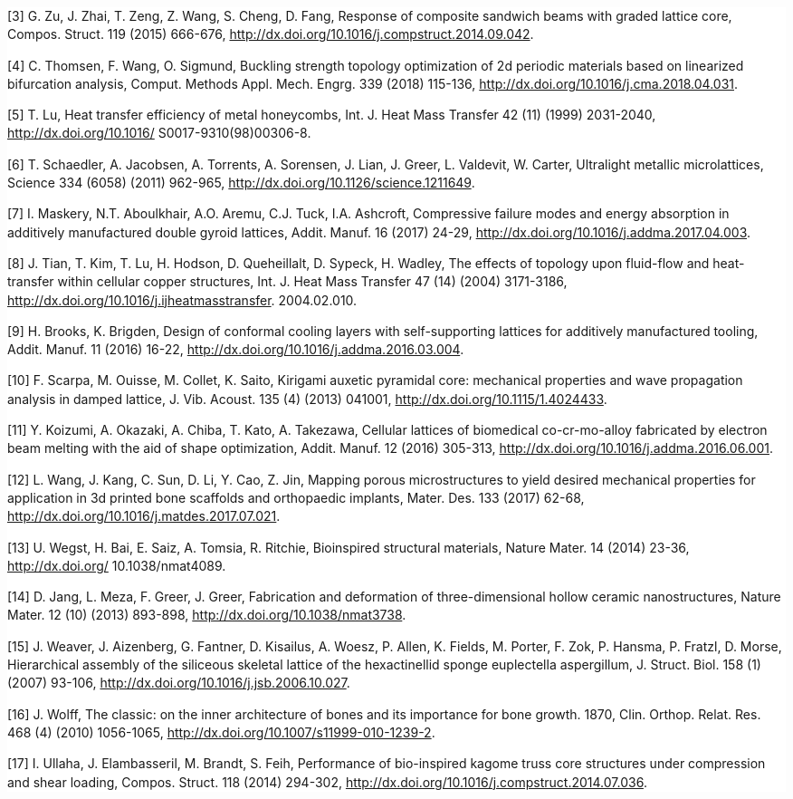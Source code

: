 [3] G. Zu, J. Zhai, T. Zeng, Z. Wang, S. Cheng, D. Fang, Response of composite sandwich beams with graded lattice core, Compos. Struct. 119 (2015) 666-676, http://dx.doi.org/10.1016/j.compstruct.2014.09.042.

[4] C. Thomsen, F. Wang, O. Sigmund, Buckling strength topology optimization of 2d periodic materials based on linearized bifurcation analysis, Comput. Methods Appl. Mech. Engrg. 339 (2018) 115-136, http://dx.doi.org/10.1016/j.cma.2018.04.031.

[5] T. Lu, Heat transfer efficiency of metal honeycombs, Int. J. Heat Mass Transfer 42 (11) (1999) 2031-2040, http://dx.doi.org/10.1016/ S0017-9310(98)00306-8.

[6] T. Schaedler, A. Jacobsen, A. Torrents, A. Sorensen, J. Lian, J. Greer, L. Valdevit, W. Carter, Ultralight metallic microlattices, Science 334 (6058) (2011) 962-965, http://dx.doi.org/10.1126/science.1211649.

[7] I. Maskery, N.T. Aboulkhair, A.O. Aremu, C.J. Tuck, I.A. Ashcroft, Compressive failure modes and energy absorption in additively manufactured double gyroid lattices, Addit. Manuf. 16 (2017) 24-29, http://dx.doi.org/10.1016/j.addma.2017.04.003.

[8] J. Tian, T. Kim, T. Lu, H. Hodson, D. Queheillalt, D. Sypeck, H. Wadley, The effects of topology upon fluid-flow and heat-transfer within cellular copper structures, Int. J. Heat Mass Transfer 47 (14) (2004) 3171-3186, http://dx.doi.org/10.1016/j.ijheatmasstransfer. 2004.02.010.

[9] H. Brooks, K. Brigden, Design of conformal cooling layers with self-supporting lattices for additively manufactured tooling, Addit. Manuf. 11 (2016) 16-22, http://dx.doi.org/10.1016/j.addma.2016.03.004.

[10] F. Scarpa, M. Ouisse, M. Collet, K. Saito, Kirigami auxetic pyramidal core: mechanical properties and wave propagation analysis in damped lattice, J. Vib. Acoust. 135 (4) (2013) 041001, http://dx.doi.org/10.1115/1.4024433.

[11] Y. Koizumi, A. Okazaki, A. Chiba, T. Kato, A. Takezawa, Cellular lattices of biomedical co-cr-mo-alloy fabricated by electron beam melting with the aid of shape optimization, Addit. Manuf. 12 (2016) 305-313, http://dx.doi.org/10.1016/j.addma.2016.06.001.

[12] L. Wang, J. Kang, C. Sun, D. Li, Y. Cao, Z. Jin, Mapping porous microstructures to yield desired mechanical properties for application in 3d printed bone scaffolds and orthopaedic implants, Mater. Des. 133 (2017) 62-68, http://dx.doi.org/10.1016/j.matdes.2017.07.021.

[13] U. Wegst, H. Bai, E. Saiz, A. Tomsia, R. Ritchie, Bioinspired structural materials, Nature Mater. 14 (2014) 23-36, http://dx.doi.org/ 10.1038/nmat4089.

[14] D. Jang, L. Meza, F. Greer, J. Greer, Fabrication and deformation of three-dimensional hollow ceramic nanostructures, Nature Mater. 12 (10) (2013) 893-898, http://dx.doi.org/10.1038/nmat3738.

[15] J. Weaver, J. Aizenberg, G. Fantner, D. Kisailus, A. Woesz, P. Allen, K. Fields, M. Porter, F. Zok, P. Hansma, P. Fratzl, D. Morse, Hierarchical assembly of the siliceous skeletal lattice of the hexactinellid sponge euplectella aspergillum, J. Struct. Biol. 158 (1) (2007) 93-106, http://dx.doi.org/10.1016/j.jsb.2006.10.027.

[16] J. Wolff, The classic: on the inner architecture of bones and its importance for bone growth. 1870, Clin. Orthop. Relat. Res. 468 (4) (2010) 1056-1065, http://dx.doi.org/10.1007/s11999-010-1239-2.

[17] I. Ullaha, J. Elambasseril, M. Brandt, S. Feih, Performance of bio-inspired kagome truss core structures under compression and shear loading, Compos. Struct. 118 (2014) 294-302, http://dx.doi.org/10.1016/j.compstruct.2014.07.036.
